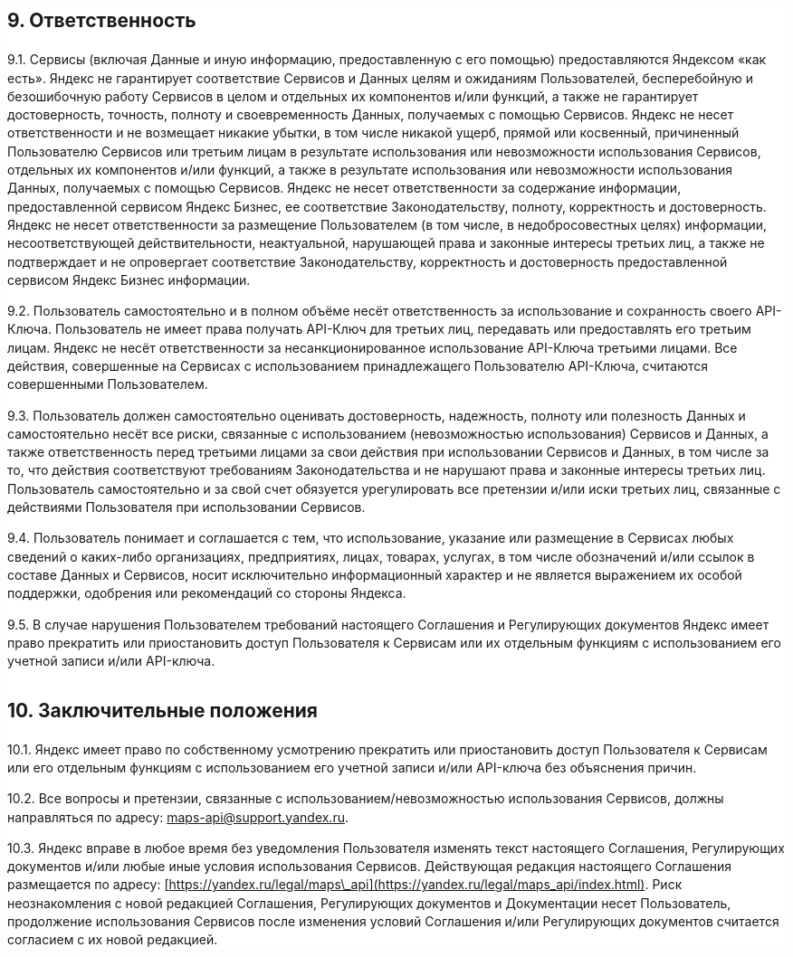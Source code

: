   9\. Ответственность
-------------------

 9\.1\. Сервисы (включая Данные и иную информацию, предоставленную с его помощью) предоставляются Яндексом «как есть». Яндекс не гарантирует соответствие Сервисов и Данных целям и ожиданиям Пользователей, бесперебойную и безошибочную работу Сервисов в целом и отдельных их компонентов и/или функций, а также не гарантирует достоверность, точность, полноту и своевременность Данных, получаемых с помощью Сервисов. Яндекс не несет ответственности и не возмещает никакие убытки, в том числе никакой ущерб, прямой или косвенный, причиненный Пользователю Сервисов или третьим лицам в результате использования или невозможности использования Сервисов, отдельных их компонентов и/или функций, а также в результате использования или невозможности использования Данных, получаемых с помощью Сервисов. Яндекс не несет ответственности за содержание информации, предоставленной сервисом Яндекс Бизнес, ее соответствие Законодательству, полноту, корректность и достоверность. Яндекс не несет ответственности за размещение Пользователем (в том числе, в недобросовестных целях) информации, несоответствующей действительности, неактуальной, нарушающей права и законные интересы третьих лиц, а также не подтверждает и не опровергает соответствие Законодательству, корректность и достоверность предоставленной сервисом Яндекс Бизнес информации.

 9\.2\. Пользователь самостоятельно и в полном объёме несёт ответственность за использование и сохранность своего API\-Ключа. Пользователь не имеет права получать API\-Ключ для третьих лиц, передавать или предоставлять его третьим лицам. Яндекс не несёт ответственности за несанкционированное использование API\-Ключа третьими лицами. Все действия, совершенные на Сервисах с использованием принадлежащего Пользователю API\-Ключа, считаются совершенными Пользователем.

 9\.3\. Пользователь должен самостоятельно оценивать достоверность, надежность, полноту или полезность Данных и самостоятельно несёт все риски, связанные с использованием (невозможностью использования) Сервисов и Данных, а также ответственность перед третьими лицами за свои действия при использовании Сервисов и Данных, в том числе за то, что действия соответствуют требованиям Законодательства и не нарушают права и законные интересы третьих лиц. Пользователь самостоятельно и за свой счет обязуется урегулировать все претензии и/или иски третьих лиц, связанные с действиями Пользователя при использовании Сервисов.

 9\.4\. Пользователь понимает и соглашается с тем, что использование, указание или размещение в Сервисах любых сведений о каких\-либо организациях, предприятиях, лицах, товарах, услугах, в том числе обозначений и/или ссылок в составе Данных и Сервисов, носит исключительно информационный характер и не является выражением их особой поддержки, одобрения или рекомендаций со стороны Яндекса.

 9\.5\. В случае нарушения Пользователем требований настоящего Соглашения и Регулирующих документов Яндекс имеет право прекратить или приостановить доступ Пользователя к Сервисам или их отдельным функциям с использованием его учетной записи и/или API\-ключа.

  10\. Заключительные положения
-----------------------------

 10\.1\. Яндекс имеет право по собственному усмотрению прекратить или приостановить доступ Пользователя к Сервисам или его отдельным функциям с использованием его учетной записи и/или API\-ключа без объяснения причин.

 10\.2\. Все вопросы и претензии, связанные с использованием/невозможностью использования Сервисов, должны направляться по адресу: [maps\-api@support.yandex.ru](mailto:maps-api@support.yandex.ru).

 10\.3\. Яндекс вправе в любое время без уведомления Пользователя изменять текст настоящего Соглашения, Регулирующих документов и/или любые иные условия использования Сервисов. Действующая редакция настоящего Соглашения размещается по адресу: [https://yandex.ru/legal/maps\_api](https://yandex.ru/legal/maps_api/index.html). Риск неознакомления с новой редакцией Соглашения, Регулирующих документов и Документации несет Пользователь, продолжение использования Сервисов после изменения условий Соглашения и/или Регулирующих документов считается согласием с их новой редакцией.
